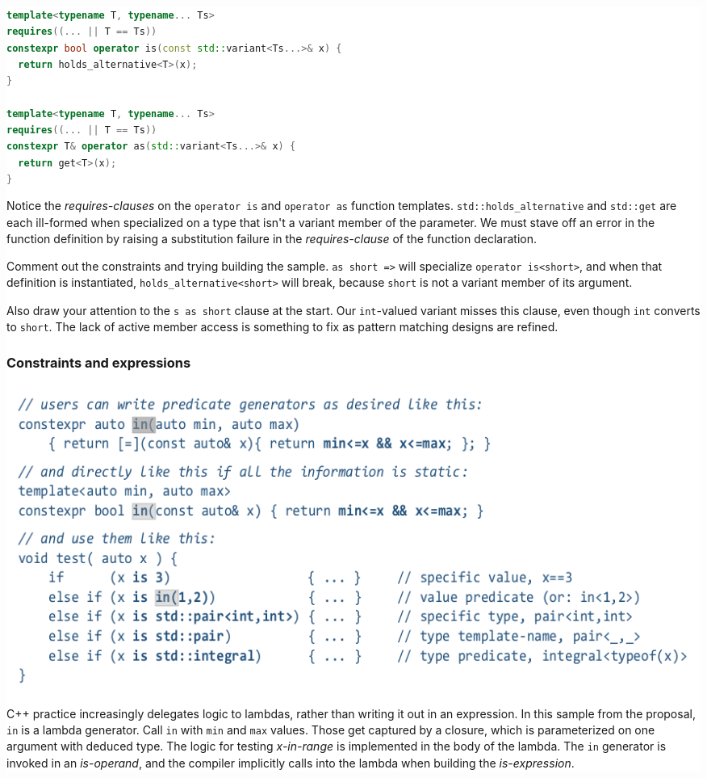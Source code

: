 ```cpp
template<typename T, typename... Ts>
requires((... || T == Ts))
constexpr bool operator is(const std::variant<Ts...>& x) {
  return holds_alternative<T>(x);
}

template<typename T, typename... Ts>
requires((... || T == Ts))
constexpr T& operator as(std::variant<Ts...>& x) { 
  return get<T>(x);
}
```

Notice the _requires-clauses_ on the `operator is` and `operator as` function templates. `std::holds_alternative` and `std::get` are each ill-formed when specialized on a type that isn't a variant member of the parameter. We must stave off an error in the function definition by raising a substitution failure in the _requires-clause_ of the function declaration. 

Comment out the constraints and trying building the sample. `as short =>` will specialize `operator is<short>`, and when that definition is instantiated, `holds_alternative<short>` will break, because `short` is not a variant member of its argument.

Also draw your attention to the `s as short` clause at the start. Our `int`-valued variant misses this clause, even though `int` converts to `short`. The lack of active member access is something to fix as pattern matching designs are refined.

### Constraints and expressions

![](in.png)

C++ practice increasingly delegates logic to lambdas, rather than writing it out in an expression. In this sample from the proposal, `in` is a lambda generator. Call `in` with `min` and `max` values. Those get captured by a closure, which is parameterized on one argument with deduced type. The logic for testing _x-in-range_ is implemented in the body of the lambda. The `in` generator is invoked in an _is-operand_, and the compiler implicitly calls into the lambda when building the _is-expression_.
